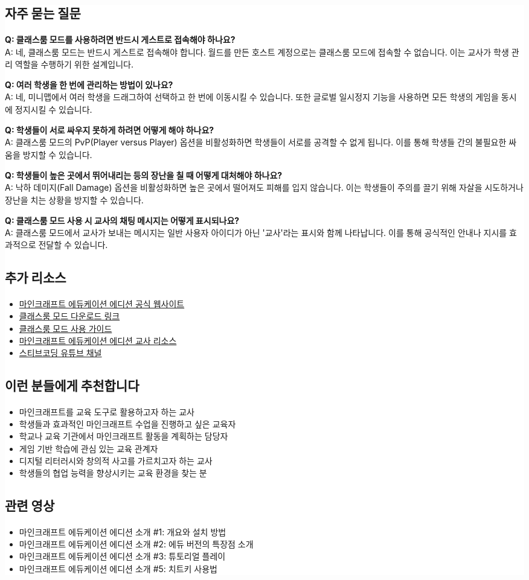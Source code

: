 ## 자주 묻는 질문

**Q: 클래스룸 모드를 사용하려면 반드시 게스트로 접속해야 하나요?**  
A: 네, 클래스룸 모드는 반드시 게스트로 접속해야 합니다. 월드를 만든 호스트 계정으로는 클래스룸 모드에 접속할 수 없습니다. 이는 교사가 학생 관리 역할을 수행하기 위한 설계입니다.

**Q: 여러 학생을 한 번에 관리하는 방법이 있나요?**  
A: 네, 미니맵에서 여러 학생을 드래그하여 선택하고 한 번에 이동시킬 수 있습니다. 또한 글로벌 일시정지 기능을 사용하면 모든 학생의 게임을 동시에 정지시킬 수 있습니다.

**Q: 학생들이 서로 싸우지 못하게 하려면 어떻게 해야 하나요?**  
A: 클래스룸 모드의 PvP(Player versus Player) 옵션을 비활성화하면 학생들이 서로를 공격할 수 없게 됩니다. 이를 통해 학생들 간의 불필요한 싸움을 방지할 수 있습니다.

**Q: 학생들이 높은 곳에서 뛰어내리는 등의 장난을 칠 때 어떻게 대처해야 하나요?**  
A: 낙하 데미지(Fall Damage) 옵션을 비활성화하면 높은 곳에서 떨어져도 피해를 입지 않습니다. 이는 학생들이 주의를 끌기 위해 자살을 시도하거나 장난을 치는 상황을 방지할 수 있습니다.

**Q: 클래스룸 모드 사용 시 교사의 채팅 메시지는 어떻게 표시되나요?**  
A: 클래스룸 모드에서 교사가 보내는 메시지는 일반 사용자 아이디가 아닌 '교사'라는 표시와 함께 나타납니다. 이를 통해 공식적인 안내나 지시를 효과적으로 전달할 수 있습니다.

## 추가 리소스

- [마인크래프트 에듀케이션 에디션 공식 웹사이트](https://education.minecraft.net/)
- [클래스룸 모드 다운로드 링크](https://education.minecraft.net/get-started/download/)
- [클래스룸 모드 사용 가이드](https://education.minecraft.net/support/classroom-mode)
- [마인크래프트 에듀케이션 에디션 교사 리소스](https://education.minecraft.net/resources)
- [스티브코딩 유튜브 채널](https://www.youtube.com/c/StevecodingKr)

## 이런 분들에게 추천합니다

- 마인크래프트를 교육 도구로 활용하고자 하는 교사
- 학생들과 효과적인 마인크래프트 수업을 진행하고 싶은 교육자
- 학교나 교육 기관에서 마인크래프트 활동을 계획하는 담당자
- 게임 기반 학습에 관심 있는 교육 관계자
- 디지털 리터러시와 창의적 사고를 가르치고자 하는 교사
- 학생들의 협업 능력을 향상시키는 교육 환경을 찾는 분

## 관련 영상

- 마인크래프트 에듀케이션 에디션 소개 #1: 개요와 설치 방법
- 마인크래프트 에듀케이션 에디션 소개 #2: 에듀 버전의 특장점 소개
- 마인크래프트 에듀케이션 에디션 소개 #3: 튜토리얼 플레이
- 마인크래프트 에듀케이션 에디션 소개 #5: 치트키 사용법